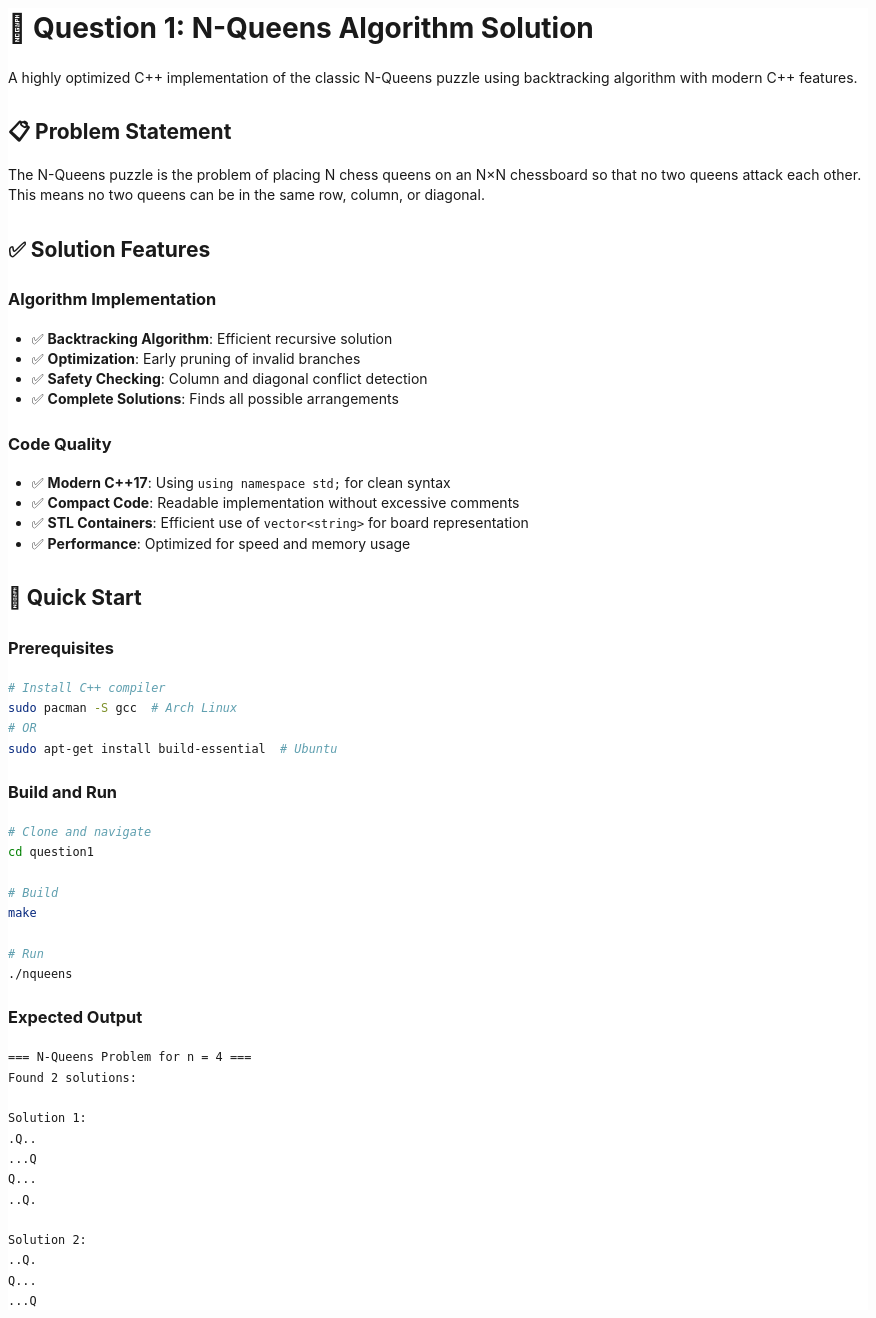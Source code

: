 # 🧩 Question 1: N-Queens Algorithm Solution

A highly optimized C++ implementation of the classic N-Queens puzzle using backtracking algorithm with modern C++ features.

## 📋 **Problem Statement**

The N-Queens puzzle is the problem of placing N chess queens on an N×N chessboard so that no two queens attack each other. This means no two queens can be in the same row, column, or diagonal.

## ✅ **Solution Features**

### **Algorithm Implementation**
- ✅ **Backtracking Algorithm**: Efficient recursive solution
- ✅ **Optimization**: Early pruning of invalid branches
- ✅ **Safety Checking**: Column and diagonal conflict detection
- ✅ **Complete Solutions**: Finds all possible arrangements

### **Code Quality**
- ✅ **Modern C++17**: Using `using namespace std;` for clean syntax
- ✅ **Compact Code**: Readable implementation without excessive comments
- ✅ **STL Containers**: Efficient use of `vector<string>` for board representation
- ✅ **Performance**: Optimized for speed and memory usage

## 🚀 **Quick Start**

### **Prerequisites**
```bash
# Install C++ compiler
sudo pacman -S gcc  # Arch Linux
# OR
sudo apt-get install build-essential  # Ubuntu
```

### **Build and Run**
```bash
# Clone and navigate
cd question1

# Build
make

# Run
./nqueens
```

### **Expected Output**
```
=== N-Queens Problem for n = 4 ===
Found 2 solutions:

Solution 1:
.Q..
...Q
Q...
..Q.

Solution 2:
..Q.
Q...
...Q
```